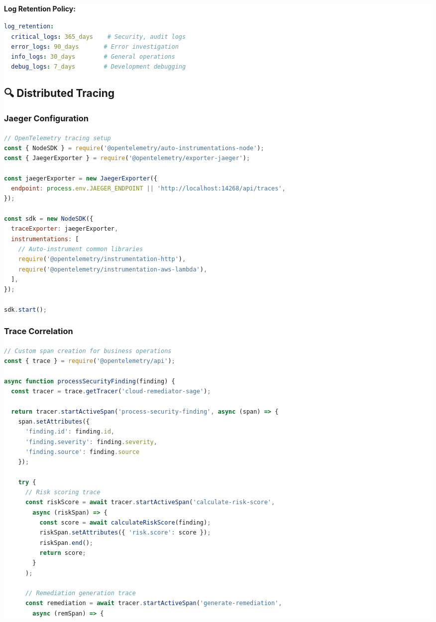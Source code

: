 **Log Retention Policy:**
```yaml
log_retention:
  critical_logs: 365_days    # Security, audit logs
  error_logs: 90_days       # Error investigation
  info_logs: 30_days        # General operations
  debug_logs: 7_days        # Development debugging
```

## 🔍 Distributed Tracing

### Jaeger Configuration

```javascript
// OpenTelemetry tracing setup
const { NodeSDK } = require('@opentelemetry/auto-instrumentations-node');
const { JaegerExporter } = require('@opentelemetry/exporter-jaeger');

const jaegerExporter = new JaegerExporter({
  endpoint: process.env.JAEGER_ENDPOINT || 'http://localhost:14268/api/traces',
});

const sdk = new NodeSDK({
  traceExporter: jaegerExporter,
  instrumentations: [
    // Auto-instrument common libraries
    require('@opentelemetry/instrumentation-http'),
    require('@opentelemetry/instrumentation-aws-lambda'),
  ],
});

sdk.start();
```

### Trace Correlation

```javascript
// Custom span creation for business operations
const { trace } = require('@opentelemetry/api');

async function processSecurityFinding(finding) {
  const tracer = trace.getTracer('cloud-remediator-sage');
  
  return tracer.startActiveSpan('process-security-finding', async (span) => {
    span.setAttributes({
      'finding.id': finding.id,
      'finding.severity': finding.severity,
      'finding.source': finding.source
    });
    
    try {
      // Risk scoring trace
      const riskScore = await tracer.startActiveSpan('calculate-risk-score', 
        async (riskSpan) => {
          const score = await calculateRiskScore(finding);
          riskSpan.setAttributes({ 'risk.score': score });
          riskSpan.end();
          return score;
        }
      );
      
      // Remediation generation trace
      const remediation = await tracer.startActiveSpan('generate-remediation',
        async (remSpan) => {
```